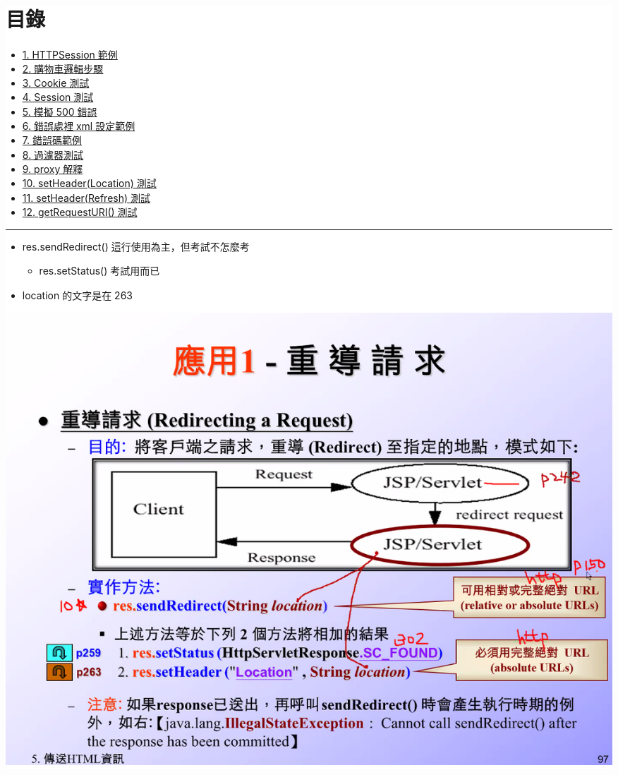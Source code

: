 <h1 id="top">目錄</h1>

- [1. HTTPSession 範例](#s1)
- [2. 購物車邏輯步驟](#s2)
- [3. Cookie 測試](#s3)
- [4. Session 測試](#s4)
- [5. 模擬 500 錯誤](#s5)
- [6. 錯誤處裡 xml 設定範例](#s6)
- [7. 錯誤碼範例](#s7)
- [8. 過濾器測試](#s8)
- [9. proxy 解釋](#s9)
- [10. setHeader(Location) 測試](#s10)
- [11. setHeader(Refresh) 測試](#s11)
- [12. getRequestURI() 測試](#s12)

---

- res.sendRedirect() 這行使用為主，但考試不怎麼考

  - res.setStatus() 考試用而已

- location 的文字是在 263

<p><img src='./image/05-12_01_p97.png'></p>
